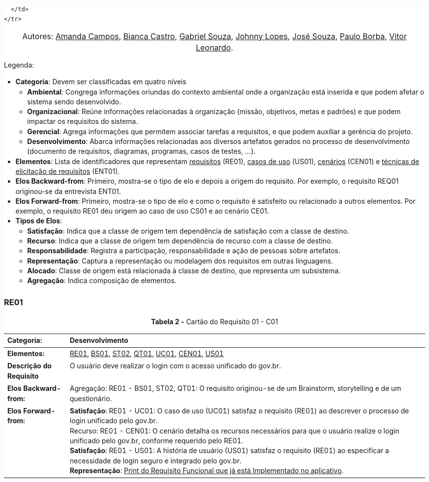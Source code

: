       </td>
    </tr>
  </table>
</div>

<font size="3"><p style="text-align: center">Autores: [Amanda Campos](https://github.com/acamposs), [Bianca Castro](https://github.com/BiancaPatrocinio7), [Gabriel Souza](https://github.com/GabrielMS00), [Johnny Lopes](https://github.com/JohnnyLopess), [José Souza](https://github.com/JoseFilipi), [Paulo Borba](https://github.com/paulohborba), [Vitor Leonardo](https://github.com/vitorfleonardo).</p></font>

Legenda:

- **Categoria**: Devem ser classificadas em quatro níveis
    - **Ambiental**: Congrega informações oriundas do contexto ambiental onde a organização está inserida e que podem afetar o sistema sendo desenvolvido.
    - **Organizacional**: Reúne informações relacionadas à organização (missão, objetivos, metas e padrões) e que podem impactar os requisitos do sistema.
    - **Gerencial**: Agrega informações que permitem associar tarefas a requisitos, e que podem auxiliar a gerência do projeto.
    - **Desenvolvimento**: Abarca informações relacionadas aos diversos artefatos gerados no processo de desenvolvimento (documento de requisitos, diagramas, programas, casos de testes, ...).
- **Elementos**: Lista de identificadores que representam [requisitos](../../elicitacao/requisitosElicitados) (RE01), [casos de uso](../../modelagem/useCase) (US01), [cenários](../../modelagem/cenarios) (CEN01) e [técnicas de elicitação de requisitos](../../elicitacao/brainStorm) (ENT01).
- **Elos Backward-from**: Primeiro, mostra-se o tipo de elo e depois a origem do requisito. Por exemplo, o requisito REQ01 originou-se da entrevista ENT01.
- **Elos Forward-from**: Primeiro, mostra-se o tipo de elo e como o requisito é satisfeito ou relacionado a outros elementos. Por exemplo, o requisito RE01 deu origem ao caso de uso CS01 e ao cenário CE01.
- **Tipos de Elos**:
    - **Satisfação**: Indica que a classe de origem tem dependência de satisfação com a classe de destino.
    - **Recurso**: Indica que a classe de origem tem dependência de recurso com a classe de destino.
    - **Responsabilidade**: Registra a participação, responsabilidade e ação de pessoas sobre artefatos.
    - **Representação**: Captura a representação ou modelagem dos requisitos em outras linguagens.
    - **Alocado**: Classe de origem está relacionada à classe de destino, que representa um subsistema.
    - **Agregação**: Indica composição de elementos.


### RE01

<div align="center">
  <strong>Tabela 2 -</strong> Cartão do Requisito 01 - C01
</div>

<center>

| **Categoria:**           | Desenvolvimento                                   |
|:--|:--|
| **Elementos:**           | [RE01](../../elicitacao/requisitosElicitados), [BS01](../../elicitacao/brainStorm), [ST02](../../elicitacao/storytelling), [QT01](../../elicitacao/questionario), [UC01](../../modelagem/useCase), [CEN01](../../modelagem/cenarios), [US01](../../modelagem/Agil/historia_de_usuario)|
| **Descrição do Requisito** | O usuário deve realizar o login com o acesso unificado do gov.br. |
| **Elos Backward-from:**  | Agregação: RE01 - BS01, ST02, QT01: O requisito originou-se de um Brainstorm, storytelling e de um questionário. |
| **Elos Forward-from:**   | **Satisfação**: RE01 - UC01: O caso de uso (UC01) satisfaz o requisito (RE01) ao descrever o processo de login unificado pelo gov.br. <br> Recurso: RE01 - CEN01: O cenário detalha os recursos necessários para que o usuário realize o login unificado pelo gov.br, conforme requerido pelo RE01. <br> **Satisfação**: RE01 - US01: A história de usuário (US01) satisfaz o requisito (RE01) ao especificar a necessidade de login seguro e integrado pelo gov.br. <br> **Representação**: [Print do Requisito Funcional que já está Implementado no aplicativo](https://github.com/Requisitos-de-Software/2024.1-Meu-INSS/blob/main/docs/imagens/prints/RE01.jpeg). |
